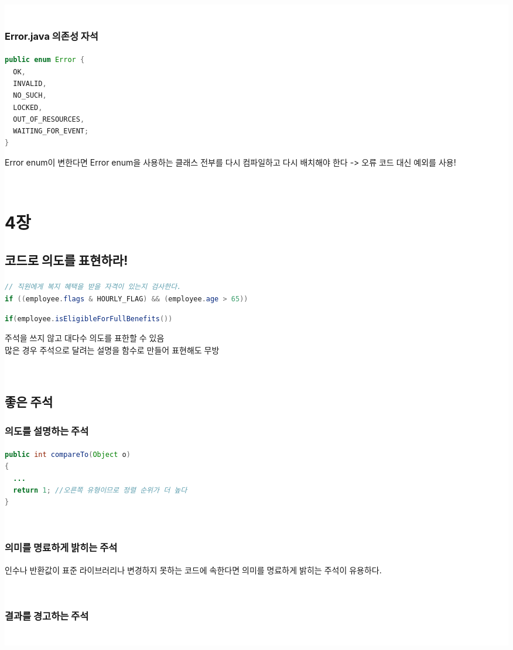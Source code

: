 <br>

### Error.java 의존성 자석
```Java
public enum Error {
  OK,
  INVALID,
  NO_SUCH,
  LOCKED,
  OUT_OF_RESOURCES,
  WAITING_FOR_EVENT;
}
```
Error enum이 변한다면 Error enum을 사용하는 클래스 전부를 다시 컴파일하고 다시 배치해야 한다 -> 오류 코드 대신 예외를 사용!

<br>

# 4장
## 코드로 의도를 표현하라!
```Java
// 직원에게 복지 혜택을 받을 자격이 있는지 검사한다.
if ((employee.flags & HOURLY_FLAG) && (employee.age > 65))
```
```Java
if(employee.isEligibleForFullBenefits())
```
주석을 쓰지 않고 대다수 의도를 표한할 수 있음   
많은 경우 주석으로 달려는 설명을 함수로 만들어 표현해도 무방

<br>

## 좋은 주석
### 의도를 설명하는 주석
```Java
public int compareTo(Object o)
{
  ...
  return 1; //오른쪽 유형이므로 정렬 순위가 더 높다
}
```

<br>

### 의미를 명료하게 밝히는 주석
인수나 반환값이 표준 라이브러리나 변경하지 못하는 코드에 속한다면 의미를 명료하게 밝히는 주석이 유용하다.

<br>

### 결과를 경고하는 주석

<br>
